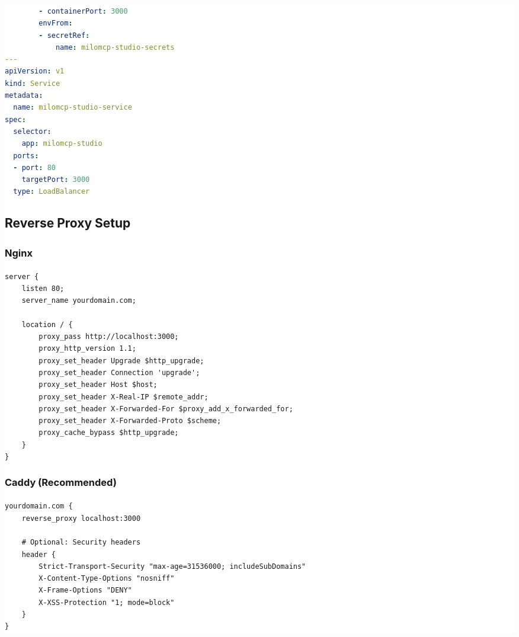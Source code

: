 ```yaml
        - containerPort: 3000
        envFrom:
        - secretRef:
            name: milomcp-studio-secrets
---
apiVersion: v1
kind: Service
metadata:
  name: milomcp-studio-service
spec:
  selector:
    app: milomcp-studio
  ports:
  - port: 80
    targetPort: 3000
  type: LoadBalancer
```

## Reverse Proxy Setup

### Nginx

```nginx
server {
    listen 80;
    server_name yourdomain.com;
    
    location / {
        proxy_pass http://localhost:3000;
        proxy_http_version 1.1;
        proxy_set_header Upgrade $http_upgrade;
        proxy_set_header Connection 'upgrade';
        proxy_set_header Host $host;
        proxy_set_header X-Real-IP $remote_addr;
        proxy_set_header X-Forwarded-For $proxy_add_x_forwarded_for;
        proxy_set_header X-Forwarded-Proto $scheme;
        proxy_cache_bypass $http_upgrade;
    }
}
```

### Caddy (Recommended)

```
yourdomain.com {
    reverse_proxy localhost:3000
    
    # Optional: Security headers
    header {
        Strict-Transport-Security "max-age=31536000; includeSubDomains"
        X-Content-Type-Options "nosniff"
        X-Frame-Options "DENY"
        X-XSS-Protection "1; mode=block"
    }
}
```
